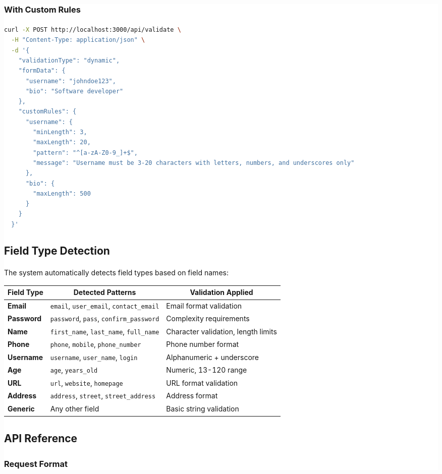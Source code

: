 ### With Custom Rules

```bash
curl -X POST http://localhost:3000/api/validate \
  -H "Content-Type: application/json" \
  -d '{
    "validationType": "dynamic",
    "formData": {
      "username": "johndoe123",
      "bio": "Software developer"
    },
    "customRules": {
      "username": {
        "minLength": 3,
        "maxLength": 20,
        "pattern": "^[a-zA-Z0-9_]+$",
        "message": "Username must be 3-20 characters with letters, numbers, and underscores only"
      },
      "bio": {
        "maxLength": 500
      }
    }
  }'
```

## Field Type Detection

The system automatically detects field types based on field names:

| Field Type | Detected Patterns | Validation Applied |
|------------|------------------|-------------------|
| **Email** | `email`, `user_email`, `contact_email` | Email format validation |
| **Password** | `password`, `pass`, `confirm_password` | Complexity requirements |
| **Name** | `first_name`, `last_name`, `full_name` | Character validation, length limits |
| **Phone** | `phone`, `mobile`, `phone_number` | Phone number format |
| **Username** | `username`, `user_name`, `login` | Alphanumeric + underscore |
| **Age** | `age`, `years_old` | Numeric, 13-120 range |
| **URL** | `url`, `website`, `homepage` | URL format validation |
| **Address** | `address`, `street`, `street_address` | Address format |
| **Generic** | Any other field | Basic string validation |

## API Reference

### Request Format
